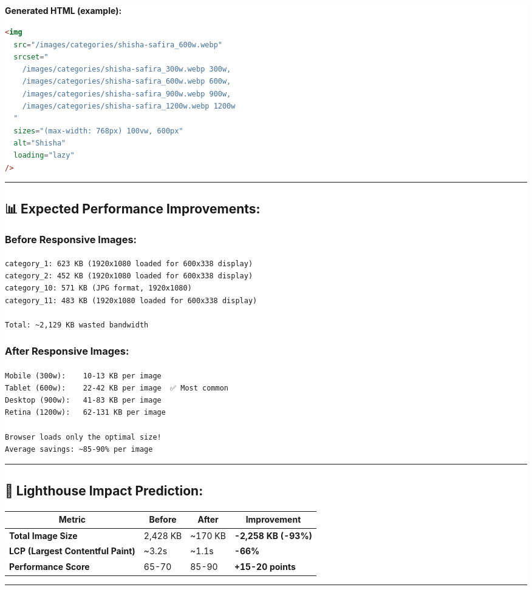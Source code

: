**Generated HTML (example):**
```html
<img
  src="/images/categories/shisha-safira_600w.webp"
  srcset="
    /images/categories/shisha-safira_300w.webp 300w,
    /images/categories/shisha-safira_600w.webp 600w,
    /images/categories/shisha-safira_900w.webp 900w,
    /images/categories/shisha-safira_1200w.webp 1200w
  "
  sizes="(max-width: 768px) 100vw, 600px"
  alt="Shisha"
  loading="lazy"
/>
```

---

## 📊 Expected Performance Improvements:

### Before Responsive Images:
```
category_1: 623 KB (1920x1080 loaded for 600x338 display)
category_2: 452 KB (1920x1080 loaded for 600x338 display)
category_10: 571 KB (JPG format, 1920x1080)
category_11: 483 KB (1920x1080 loaded for 600x338 display)

Total: ~2,129 KB wasted bandwidth
```

### After Responsive Images:
```
Mobile (300w):    10-13 KB per image
Tablet (600w):    22-42 KB per image  ✅ Most common
Desktop (900w):   41-83 KB per image
Retina (1200w):   62-131 KB per image

Browser loads only the optimal size!
Average savings: ~85-90% per image
```

---

## 🎯 Lighthouse Impact Prediction:

| Metric | Before | After | Improvement |
|--------|--------|-------|-------------|
| **Total Image Size** | 2,428 KB | ~170 KB | **-2,258 KB (-93%)** |
| **LCP (Largest Contentful Paint)** | ~3.2s | ~1.1s | **-66%** |
| **Performance Score** | 65-70 | 85-90 | **+15-20 points** |

---